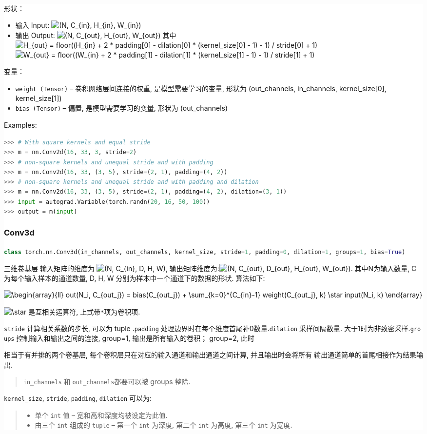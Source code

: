 

形状：

*   输入 Input: ![(N, C_{in}, H_{in}, W_{in})](img/tex-a821595925aa8f87a7488c9e2b28cbe7.gif)
*   输出 Output: ![(N, C_{out}, H_{out}, W_{out})](img/tex-ba3afaecc84f511d8c24e8605d528d35.gif) 其中 ![H_{out} = floor((H_{in} + 2 * padding[0] - dilation[0] * (kernel\_size[0] - 1) - 1) / stride[0] + 1)](img/tex-79b3618ba1cd1e8e6e665aae1b4fc446.gif) ![W_{out} = floor((W_{in} + 2 * padding[1] - dilation[1] * (kernel\_size[1] - 1) - 1) / stride[1] + 1)](img/tex-e9f44b9b5fc42bdb5991cfcd52e2dced.gif)

变量：

*   `weight (Tensor)` – 卷积网络层间连接的权重, 是模型需要学习的变量, 形状为 (out_channels, in_channels, kernel_size[0], kernel_size[1])
*   `bias (Tensor)` – 偏置, 是模型需要学习的变量, 形状为 (out_channels)



Examples:

```py
>>> # With square kernels and equal stride
>>> m = nn.Conv2d(16, 33, 3, stride=2)
>>> # non-square kernels and unequal stride and with padding
>>> m = nn.Conv2d(16, 33, (3, 5), stride=(2, 1), padding=(4, 2))
>>> # non-square kernels and unequal stride and with padding and dilation
>>> m = nn.Conv2d(16, 33, (3, 5), stride=(2, 1), padding=(4, 2), dilation=(3, 1))
>>> input = autograd.Variable(torch.randn(20, 16, 50, 100))
>>> output = m(input)

```

### Conv3d

```py
class torch.nn.Conv3d(in_channels, out_channels, kernel_size, stride=1, padding=0, dilation=1, groups=1, bias=True)
```

三维卷基层 输入矩阵的维度为 ![(N, C_{in}, D, H, W)](img/tex-98729c804361218eea500df06cd60c8b.gif), 输出矩阵维度为:![(N, C_{out}, D_{out}, H_{out}, W_{out})](img/tex-5b2f3f7fabcd6ee5b9f89543b54d71e2.gif). 其中N为输入数量, C为每个输入样本的通道数量, D, H, W 分别为样本中一个通道下的数据的形状. 算法如下:

![\begin{array}{ll} out(N_i, C_{out_j}) = bias(C_{out_j}) + \sum_{k=0}^{C_{in}-1} weight(C_{out_j}, k) \star input(N_i, k) \end{array}](img/tex-b482ae261c2a6c7f51be7da721fe7e54.gif)

![\star](img/tex-4b4efc2fbe82a047fc08c83ea081f1d9.gif) 是互相关运算符, 上式带`*`项为卷积项.

`stride` 计算相关系数的步长, 可以为 tuple .`padding` 处理边界时在每个维度首尾补0数量.`dilation` 采样间隔数量. 大于1时为非致密采样.`groups` 控制输入和输出之间的连接, group=1, 输出是所有输入的卷积； group=2, 此时

相当于有并排的两个卷基层, 每个卷积层只在对应的输入通道和输出通道之间计算, 并且输出时会将所有 输出通道简单的首尾相接作为结果输出.

> `in_channels` 和 `out_channels`都要可以被 groups 整除.

`kernel_size`, `stride`, `padding`, `dilation` 可以为:

> *   单个 `int` 值 – 宽和高和深度均被设定为此值.
> *   由三个 `int` 组成的 `tuple` – 第一个 `int` 为深度, 第二个 `int` 为高度, 第三个 `int` 为宽度.
